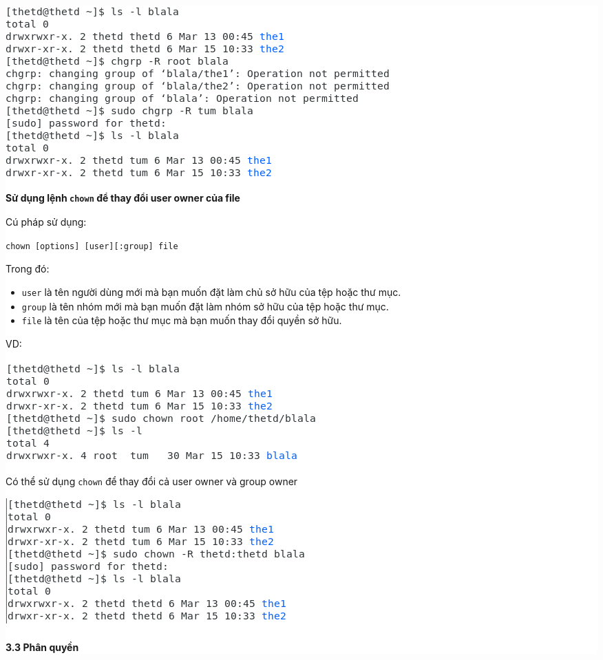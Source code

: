 ![](img/file_per2.png)

**Sử dụng lệnh `chown` để thay đổi user owner của file**

Cú pháp sử dụng:

    chown [options] [user][:group] file

Trong đó: 
- `user` là tên người dùng mới mà bạn muốn đặt làm chủ sở hữu của tệp hoặc thư mục.
- `group` là tên nhóm mới mà bạn muốn đặt làm nhóm sở hữu của tệp hoặc thư mục.
- `file` là tên của tệp hoặc thư mục mà bạn muốn thay đổi quyền sở hữu.

VD: 

![](img/file_per3.png)

Có thể sử dụng `chown` để thay đổi cả user owner và group owner

![](img/file_per4.png)

#### **3.3 Phân quyền**
